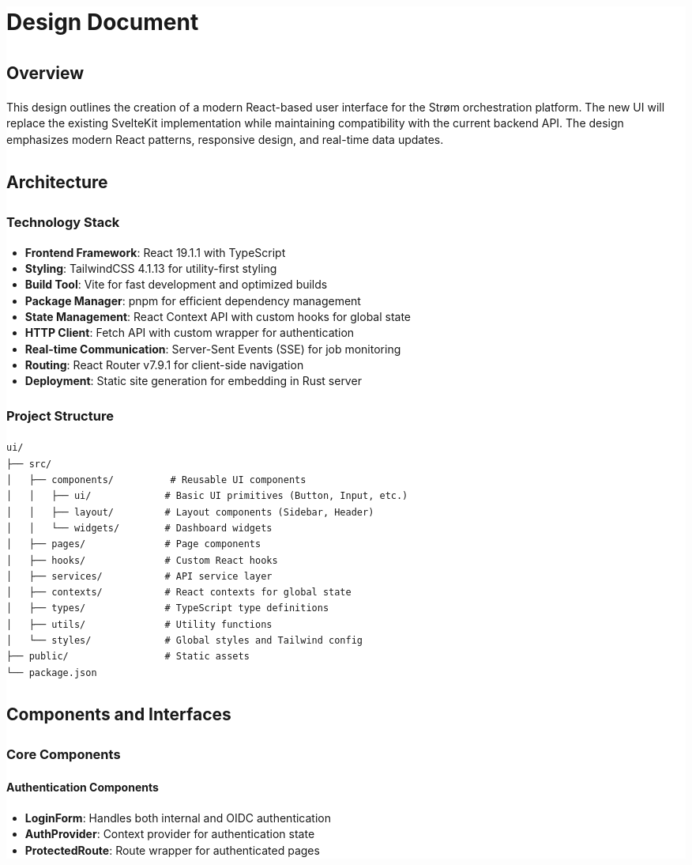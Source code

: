 # Design Document

## Overview

This design outlines the creation of a modern React-based user interface for the Strøm orchestration platform. The new UI will replace the existing SvelteKit implementation while maintaining compatibility with the current backend API. The design emphasizes modern React patterns, responsive design, and real-time data updates.

## Architecture

### Technology Stack
- **Frontend Framework**: React 19.1.1 with TypeScript
- **Styling**: TailwindCSS 4.1.13 for utility-first styling
- **Build Tool**: Vite for fast development and optimized builds
- **Package Manager**: pnpm for efficient dependency management
- **State Management**: React Context API with custom hooks for global state
- **HTTP Client**: Fetch API with custom wrapper for authentication
- **Real-time Communication**: Server-Sent Events (SSE) for job monitoring
- **Routing**: React Router v7.9.1 for client-side navigation
- **Deployment**: Static site generation for embedding in Rust server

### Project Structure
```
ui/
├── src/
│   ├── components/          # Reusable UI components
│   │   ├── ui/             # Basic UI primitives (Button, Input, etc.)
│   │   ├── layout/         # Layout components (Sidebar, Header)
│   │   └── widgets/        # Dashboard widgets
│   ├── pages/              # Page components
│   ├── hooks/              # Custom React hooks
│   ├── services/           # API service layer
│   ├── contexts/           # React contexts for global state
│   ├── types/              # TypeScript type definitions
│   ├── utils/              # Utility functions
│   └── styles/             # Global styles and Tailwind config
├── public/                 # Static assets
└── package.json
```

## Components and Interfaces

### Core Components

#### Authentication Components
- **LoginForm**: Handles both internal and OIDC authentication
- **AuthProvider**: Context provider for authentication state
- **ProtectedRoute**: Route wrapper for authenticated pages

